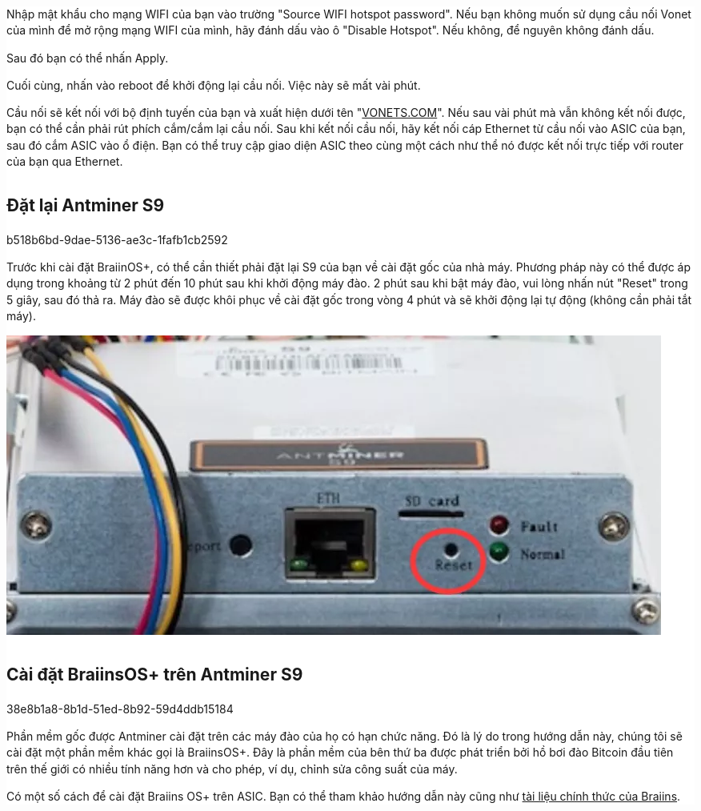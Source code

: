 Nhập mật khẩu cho mạng WIFI của bạn vào trường "Source WIFI hotspot password". Nếu bạn không muốn sử dụng cầu nối Vonet của mình để mở rộng mạng WIFI của mình, hãy đánh dấu vào ô "Disable Hotspot". Nếu không, để nguyên không đánh dấu.

Sau đó bạn có thể nhấn Apply.

Cuối cùng, nhấn vào reboot để khởi động lại cầu nối. Việc này sẽ mất vài phút.

Cầu nối sẽ kết nối với bộ định tuyến của bạn và xuất hiện dưới tên "[VONETS.COM](http://vonets.com/)". Nếu sau vài phút mà vẫn không kết nối được, bạn có thể cần phải rút phích cắm/cắm lại cầu nối.
Sau khi kết nối cầu nối, hãy kết nối cáp Ethernet từ cầu nối vào ASIC của bạn, sau đó cắm ASIC vào ổ điện. Bạn có thể truy cập giao diện ASIC theo cùng một cách như thể nó được kết nối trực tiếp với router của bạn qua Ethernet.

## Đặt lại Antminer S9
<chapterId>b518b6bd-9dae-5136-ae3c-1fafb1cb2592</chapterId>

Trước khi cài đặt BraiinOS+, có thể cần thiết phải đặt lại S9 của bạn về cài đặt gốc của nhà máy.
Phương pháp này có thể được áp dụng trong khoảng từ 2 phút đến 10 phút sau khi khởi động máy đào.
2 phút sau khi bật máy đào, vui lòng nhấn nút "Reset" trong 5 giây, sau đó thả ra. Máy đào sẽ được khôi phục về cài đặt gốc trong vòng 4 phút và sẽ khởi động lại tự động (không cần phải tắt máy).

![image](assets/software/1.webp)

## Cài đặt BraiinsOS+ trên Antminer S9
<chapterId>38e8b1a8-8b1d-51ed-8b92-59d4ddb15184</chapterId>

Phần mềm gốc được Antminer cài đặt trên các máy đào của họ có hạn chức năng. Đó là lý do trong hướng dẫn này, chúng tôi sẽ cài đặt một phần mềm khác gọi là BraiinsOS+. Đây là phần mềm của bên thứ ba được phát triển bởi hồ bơi đào Bitcoin đầu tiên trên thế giới có nhiều tính năng hơn và cho phép, ví dụ, chỉnh sửa công suất của máy.

Có một số cách để cài đặt Braiins OS+ trên ASIC. Bạn có thể tham khảo hướng dẫn này cũng như [tài liệu chính thức của Braiins](https://academy.braiins.com/en/braiins-os/about/).
